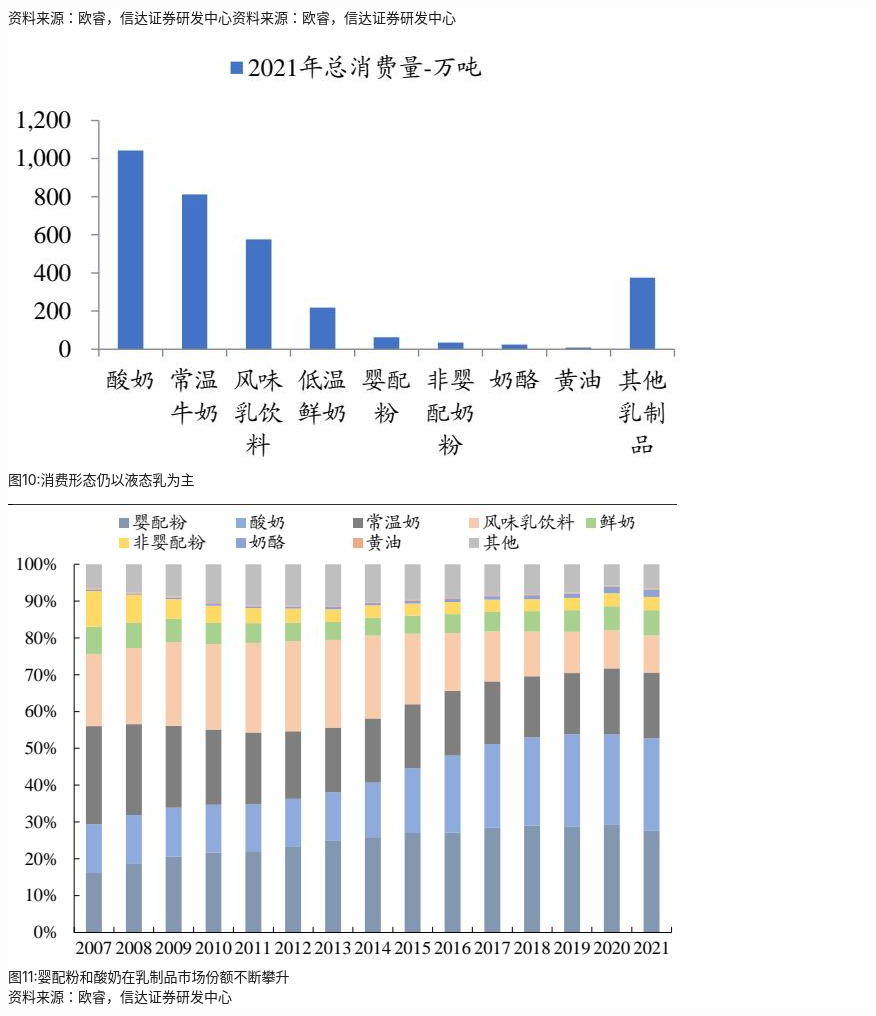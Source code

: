 资料来源：欧睿，信达证券研发中心资料来源：欧睿，信达证券研发中心

![](images/325a1d8e198e5d42516c91a271aafae10f748cdf3aff16cfd40f87c4be88e2d9.jpg)  
图10:消费形态仍以液态乳为主

![](images/a261581796a4289fba78605feaa61b3cb61287eb9e6a413b7741731abc7a68ca.jpg)  
图11:婴配粉和酸奶在乳制品市场份额不断攀升  
资料来源：欧睿，信达证券研发中心
